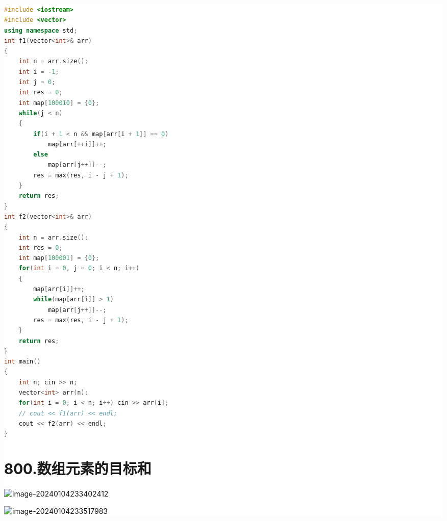 ```c++
#include <iostream>
#include <vector>
using namespace std;
int f1(vector<int>& arr)
{
    int n = arr.size();
    int i = -1;
    int j = 0;
    int res = 0;
    int map[100010] = {0};
    while(j < n)
    {
        if(i + 1 < n && map[arr[i + 1]] == 0)
            map[arr[++i]]++;
        else
            map[arr[j++]]--;
        res = max(res, i - j + 1);
    }
    return res;
}
int f2(vector<int>& arr)
{
    int n = arr.size();
    int res = 0;
    int map[100001] = {0};
    for(int i = 0, j = 0; i < n; i++)
    {
        map[arr[i]]++;
        while(map[arr[i]] > 1)
            map[arr[j++]]--;
        res = max(res, i - j + 1);
    }
    return res;
}
int main()
{
    int n; cin >> n;
    vector<int> arr(n);
    for(int i = 0; i < n; i++) cin >> arr[i];
    // cout << f1(arr) << endl;
    cout << f2(arr) << endl;   
}
```

# 800.数组元素的目标和

![image-20240104233402412](C:\Users\dell\AppData\Roaming\Typora\typora-user-images\image-20240104233402412.png)

![image-20240104233517983](C:\Users\dell\AppData\Roaming\Typora\typora-user-images\image-20240104233517983.png)
